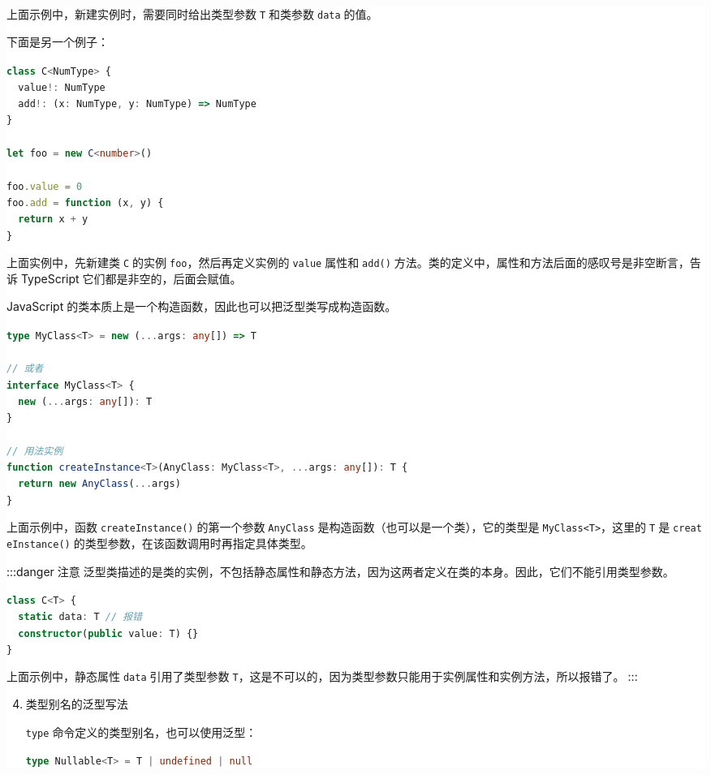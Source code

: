    上面示例中，新建实例时，需要同时给出类型参数 `T` 和类参数 `data` 的值。

   下面是另一个例子：

   ```ts
   class C<NumType> {
     value!: NumType
     add!: (x: NumType, y: NumType) => NumType
   }

   let foo = new C<number>()

   foo.value = 0
   foo.add = function (x, y) {
     return x + y
   }
   ```

   上面实例中，先新建类 `C` 的实例 `foo`，然后再定义实例的 `value` 属性和 `add()` 方法。类的定义中，属性和方法后面的感叹号是非空断言，告诉 TypeScript 它们都是非空的，后面会赋值。

   JavaScript 的类本质上是一个构造函数，因此也可以把泛型类写成构造函数。

   ```ts
   type MyClass<T> = new (...args: any[]) => T

   // 或者
   interface MyClass<T> {
     new (...args: any[]): T
   }

   // 用法实例
   function createInstance<T>(AnyClass: MyClass<T>, ...args: any[]): T {
     return new AnyClass(...args)
   }
   ```

   上面示例中，函数 `createInstance()` 的第一个参数 `AnyClass` 是构造函数（也可以是一个类），它的类型是 `MyClass<T>`，这里的 `T` 是 `createInstance()` 的类型参数，在该函数调用时再指定具体类型。

   :::danger 注意
   泛型类描述的是类的实例，不包括静态属性和静态方法，因为这两者定义在类的本身。因此，它们不能引用类型参数。

   ```ts
   class C<T> {
     static data: T // 报错
     constructor(public value: T) {}
   }
   ```

   上面示例中，静态属性 `data` 引用了类型参数 `T`，这是不可以的，因为类型参数只能用于实例属性和实例方法，所以报错了。
   :::

4. 类型别名的泛型写法

   `type` 命令定义的类型别名，也可以使用泛型：

   ```ts
   type Nullable<T> = T | undefined | null
   ```

